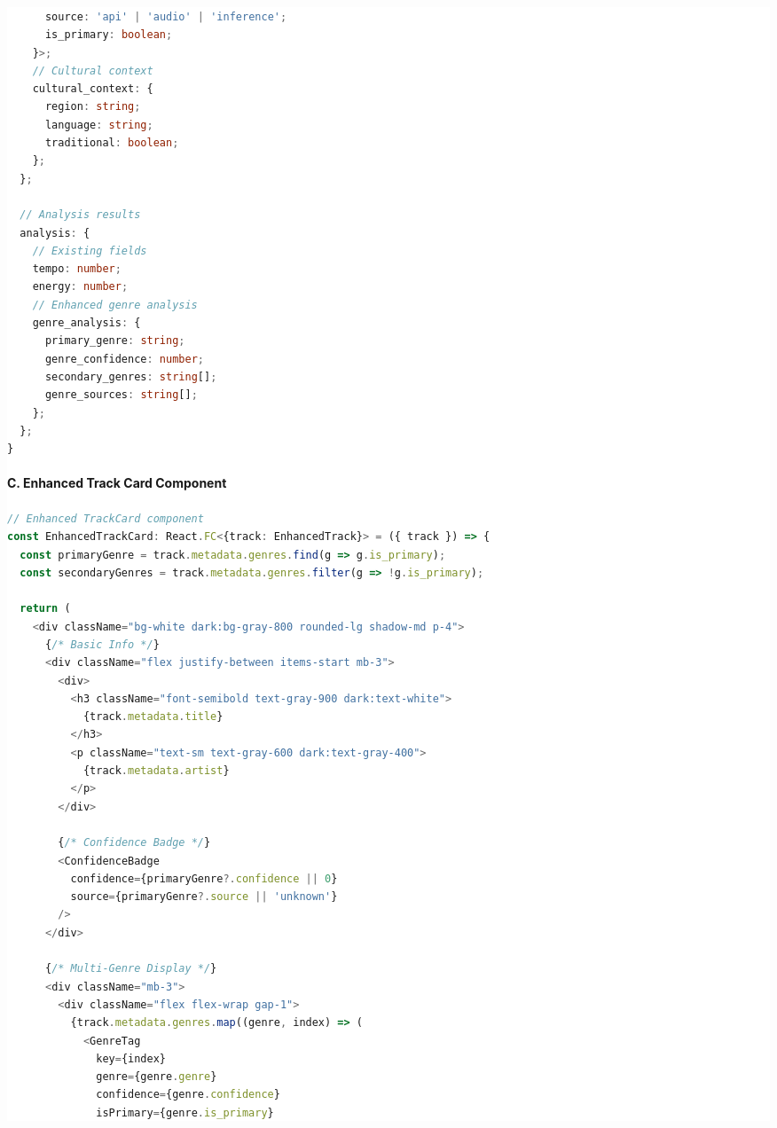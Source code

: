 ```typescript
      source: 'api' | 'audio' | 'inference';
      is_primary: boolean;
    }>;
    // Cultural context
    cultural_context: {
      region: string;
      language: string;
      traditional: boolean;
    };
  };
  
  // Analysis results
  analysis: {
    // Existing fields
    tempo: number;
    energy: number;
    // Enhanced genre analysis
    genre_analysis: {
      primary_genre: string;
      genre_confidence: number;
      secondary_genres: string[];
      genre_sources: string[];
    };
  };
}
```

#### C. Enhanced Track Card Component
```typescript
// Enhanced TrackCard component
const EnhancedTrackCard: React.FC<{track: EnhancedTrack}> = ({ track }) => {
  const primaryGenre = track.metadata.genres.find(g => g.is_primary);
  const secondaryGenres = track.metadata.genres.filter(g => !g.is_primary);
  
  return (
    <div className="bg-white dark:bg-gray-800 rounded-lg shadow-md p-4">
      {/* Basic Info */}
      <div className="flex justify-between items-start mb-3">
        <div>
          <h3 className="font-semibold text-gray-900 dark:text-white">
            {track.metadata.title}
          </h3>
          <p className="text-sm text-gray-600 dark:text-gray-400">
            {track.metadata.artist}
          </p>
        </div>
        
        {/* Confidence Badge */}
        <ConfidenceBadge 
          confidence={primaryGenre?.confidence || 0}
          source={primaryGenre?.source || 'unknown'}
        />
      </div>
      
      {/* Multi-Genre Display */}
      <div className="mb-3">
        <div className="flex flex-wrap gap-1">
          {track.metadata.genres.map((genre, index) => (
            <GenreTag
              key={index}
              genre={genre.genre}
              confidence={genre.confidence}
              isPrimary={genre.is_primary}
```
